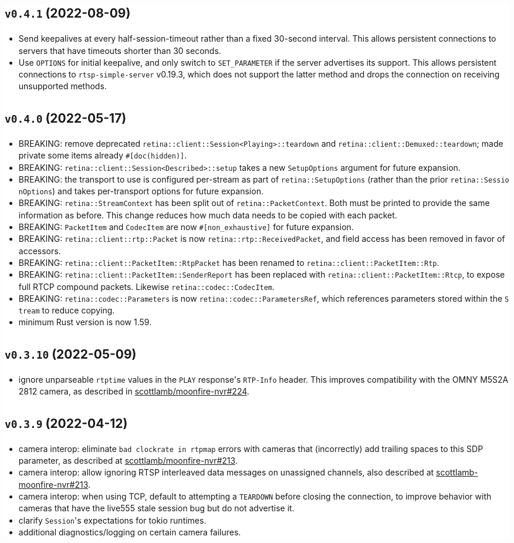 ## `v0.4.1` (2022-08-09)

*   Send keepalives at every half-session-timeout rather than a fixed 30-second
    interval. This allows persistent connections to servers that have timeouts
    shorter than 30 seconds.
*   Use `OPTIONS` for initial keepalive, and only switch to `SET_PARAMETER` if
    the server advertises its support. This allows persistent connections to
    `rtsp-simple-server` v0.19.3, which does not support the latter method and
    drops the connection on receiving unsupported methods.

## `v0.4.0` (2022-05-17)

*   BREAKING: remove deprecated `retina::client::Session<Playing>::teardown` and
    `retina::client::Demuxed::teardown`; made private some items already
    `#[doc(hidden)]`.
*   BREAKING: `retina::client::Session<Described>::setup` takes a new
    `SetupOptions` argument for future expansion.
*   BREAKING: the transport to use is configured per-stream as part of
    `retina::SetupOptions` (rather than the prior `retina::SessionOptions`) and
    takes per-transport options for future expansion.
*   BREAKING: `retina::StreamContext` has been split out of
    `retina::PacketContext`. Both must be printed to provide the same
    information as before. This change reduces how much data needs to be copied
    with each packet.
*   BREAKING: `PacketItem` and `CodecItem` are now `#[non_exhaustive]` for
    future expansion.
*   BREAKING: `retina::client::rtp::Packet` is now
    `retina::rtp::ReceivedPacket`, and field access has been removed in favor
    of accessors.
*   BREAKING: `retina::client::PacketItem::RtpPacket` has been renamed to
    `retina::client::PacketItem::Rtp`.
*   BREAKING: `retina::client::PacketItem::SenderReport` has been replaced with
    `retina::client::PacketItem::Rtcp`, to expose full RTCP compound packets.
    Likewise `retina::codec::CodecItem`.
*   BREAKING: `retina::codec::Parameters` is now `retina::codec::ParametersRef`,
    which references parameters stored within the `Stream` to reduce copying.
*   minimum Rust version is now 1.59.

## `v0.3.10` (2022-05-09)

*   ignore unparseable `rtptime` values in the `PLAY` response's `RTP-Info` header.
    This improves compatibility with the OMNY M5S2A 2812 camera, as described in
    [scottlamb/moonfire-nvr#224](https://github.com/scottlamb/moonfire-nvr/issues/224).

## `v0.3.9` (2022-04-12)

*   camera interop: eliminate `bad clockrate in rtpmap` errors with cameras that
    (incorrectly) add trailing spaces to this SDP parameter, as described at
    [scottlamb/moonfire-nvr#213](https://github.com/scottlamb/moonfire-nvr/issues/213#issue-1190760423).
*   camera interop: allow ignoring RTSP interleaved data messages on unassigned
    channels, also described at [scottlamb-moonfire-nvr#213](https://github.com/scottlamb/moonfire-nvr/issues/213#issuecomment-1089411093).
*   camera interop: when using TCP, default to attempting a `TEARDOWN`  before
    closing the connection, to improve behavior with cameras that have the
    live555 stale session bug but do not advertise it.
*   clarify `Session`'s expectations for tokio runtimes.
*   additional diagnostics/logging on certain camera failures.
